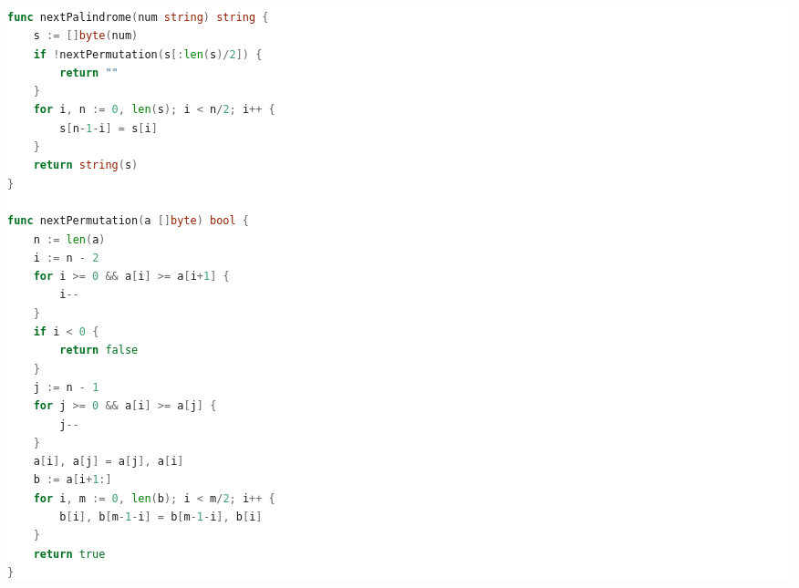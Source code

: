 ```go
func nextPalindrome(num string) string {
	s := []byte(num)
	if !nextPermutation(s[:len(s)/2]) {
		return ""
	}
	for i, n := 0, len(s); i < n/2; i++ {
		s[n-1-i] = s[i]
	}
	return string(s)
}

func nextPermutation(a []byte) bool {
	n := len(a)
	i := n - 2
	for i >= 0 && a[i] >= a[i+1] {
		i--
	}
	if i < 0 {
		return false
	}
	j := n - 1
	for j >= 0 && a[i] >= a[j] {
		j--
	}
	a[i], a[j] = a[j], a[i]
	b := a[i+1:]
	for i, m := 0, len(b); i < m/2; i++ {
		b[i], b[m-1-i] = b[m-1-i], b[i]
	}
	return true
}
```
